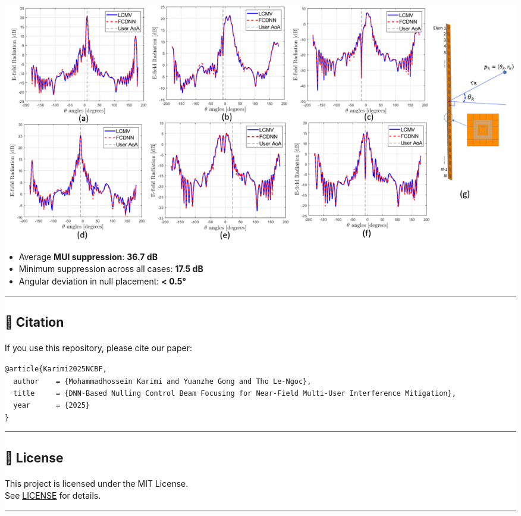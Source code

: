   <img src="images/DNN_BP.png" alt="Beam Pattern Validation" width="900">
</p>

- Average **MUI suppression**: **36.7 dB**  
- Minimum suppression across all cases: **17.5 dB**  
- Angular deviation in null placement: **< 0.5°**  

---

## 📌 Citation
If you use this repository, please cite our paper:

```
@article{Karimi2025NCBF,
  author    = {Mohammadhossein Karimi and Yuanzhe Gong and Tho Le-Ngoc},
  title     = {DNN-Based Nulling Control Beam Focusing for Near-Field Multi-User Interference Mitigation},
  year      = {2025}
}
```
---

## 📝 License
This project is licensed under the MIT License.  
See [LICENSE](LICENSE) for details.

---

